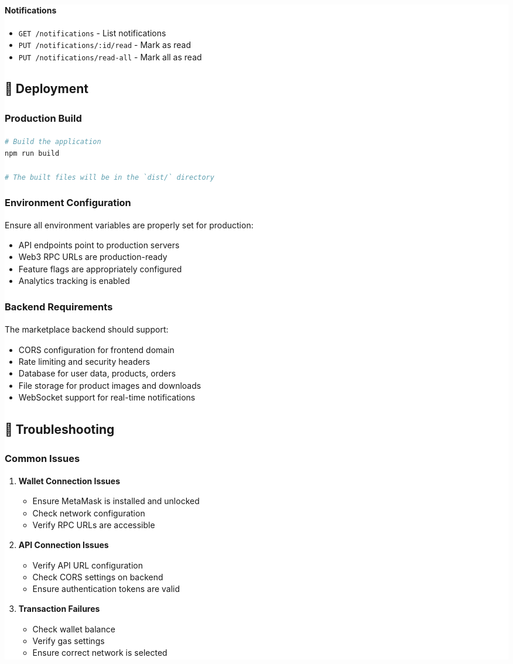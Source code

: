 #### Notifications
- `GET /notifications` - List notifications
- `PUT /notifications/:id/read` - Mark as read
- `PUT /notifications/read-all` - Mark all as read

## 🚀 Deployment

### Production Build

```bash
# Build the application
npm run build

# The built files will be in the `dist/` directory
```

### Environment Configuration

Ensure all environment variables are properly set for production:

- API endpoints point to production servers
- Web3 RPC URLs are production-ready
- Feature flags are appropriately configured
- Analytics tracking is enabled

### Backend Requirements

The marketplace backend should support:

- CORS configuration for frontend domain
- Rate limiting and security headers
- Database for user data, products, orders
- File storage for product images and downloads
- WebSocket support for real-time notifications

## 🔧 Troubleshooting

### Common Issues

1. **Wallet Connection Issues**
   - Ensure MetaMask is installed and unlocked
   - Check network configuration
   - Verify RPC URLs are accessible

2. **API Connection Issues**
   - Verify API URL configuration
   - Check CORS settings on backend
   - Ensure authentication tokens are valid

3. **Transaction Failures**
   - Check wallet balance
   - Verify gas settings
   - Ensure correct network is selected
